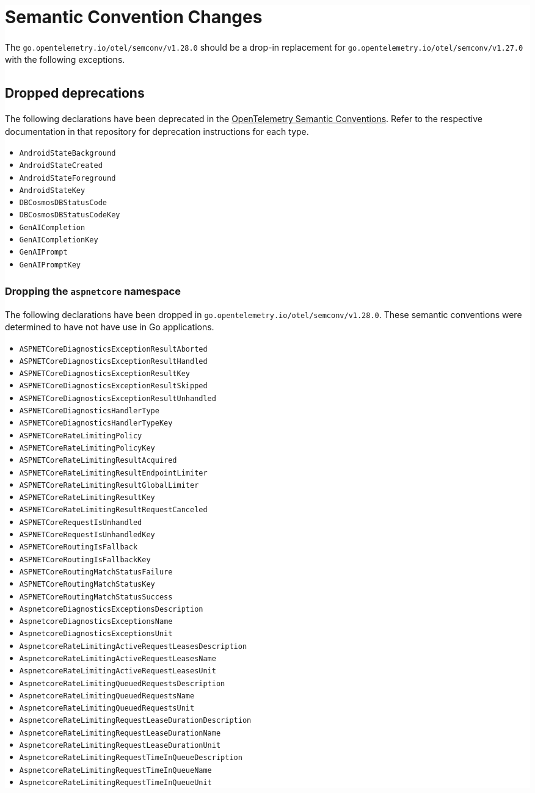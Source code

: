 # Semantic Convention Changes

The `go.opentelemetry.io/otel/semconv/v1.28.0` should be a drop-in replacement for `go.opentelemetry.io/otel/semconv/v1.27.0` with the following exceptions.

## Dropped deprecations

The following declarations have been deprecated in the [OpenTelemetry Semantic Conventions].
Refer to the respective documentation in that repository for deprecation instructions for each type.

- `AndroidStateBackground`
- `AndroidStateCreated`
- `AndroidStateForeground`
- `AndroidStateKey`
- `DBCosmosDBStatusCode`
- `DBCosmosDBStatusCodeKey`
- `GenAICompletion`
- `GenAICompletionKey`
- `GenAIPrompt`
- `GenAIPromptKey`

### Dropping the `aspnetcore` namespace

The following declarations have been dropped in `go.opentelemetry.io/otel/semconv/v1.28.0`.
These semantic conventions were determined to have not have use in Go applications.

- `ASPNETCoreDiagnosticsExceptionResultAborted`
- `ASPNETCoreDiagnosticsExceptionResultHandled`
- `ASPNETCoreDiagnosticsExceptionResultKey`
- `ASPNETCoreDiagnosticsExceptionResultSkipped`
- `ASPNETCoreDiagnosticsExceptionResultUnhandled`
- `ASPNETCoreDiagnosticsHandlerType`
- `ASPNETCoreDiagnosticsHandlerTypeKey`
- `ASPNETCoreRateLimitingPolicy`
- `ASPNETCoreRateLimitingPolicyKey`
- `ASPNETCoreRateLimitingResultAcquired`
- `ASPNETCoreRateLimitingResultEndpointLimiter`
- `ASPNETCoreRateLimitingResultGlobalLimiter`
- `ASPNETCoreRateLimitingResultKey`
- `ASPNETCoreRateLimitingResultRequestCanceled`
- `ASPNETCoreRequestIsUnhandled`
- `ASPNETCoreRequestIsUnhandledKey`
- `ASPNETCoreRoutingIsFallback`
- `ASPNETCoreRoutingIsFallbackKey`
- `ASPNETCoreRoutingMatchStatusFailure`
- `ASPNETCoreRoutingMatchStatusKey`
- `ASPNETCoreRoutingMatchStatusSuccess`
- `AspnetcoreDiagnosticsExceptionsDescription`
- `AspnetcoreDiagnosticsExceptionsName`
- `AspnetcoreDiagnosticsExceptionsUnit`
- `AspnetcoreRateLimitingActiveRequestLeasesDescription`
- `AspnetcoreRateLimitingActiveRequestLeasesName`
- `AspnetcoreRateLimitingActiveRequestLeasesUnit`
- `AspnetcoreRateLimitingQueuedRequestsDescription`
- `AspnetcoreRateLimitingQueuedRequestsName`
- `AspnetcoreRateLimitingQueuedRequestsUnit`
- `AspnetcoreRateLimitingRequestLeaseDurationDescription`
- `AspnetcoreRateLimitingRequestLeaseDurationName`
- `AspnetcoreRateLimitingRequestLeaseDurationUnit`
- `AspnetcoreRateLimitingRequestTimeInQueueDescription`
- `AspnetcoreRateLimitingRequestTimeInQueueName`
- `AspnetcoreRateLimitingRequestTimeInQueueUnit`

[OpenTelemetry Semantic Conventions]: https://github.com/open-telemetry/semantic-conventions
[open an issue]: https://github.com/open-telemetry/opentelemetry-go/issues/new?template=Blank+issue